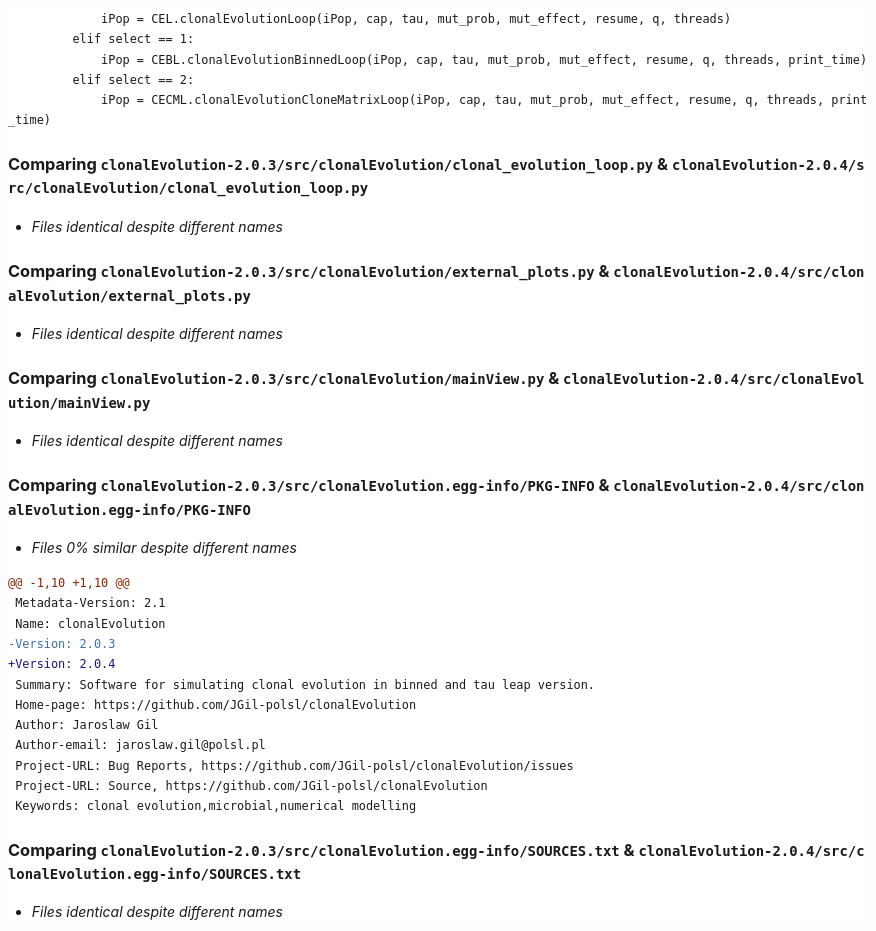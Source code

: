```diff
             iPop = CEL.clonalEvolutionLoop(iPop, cap, tau, mut_prob, mut_effect, resume, q, threads)
         elif select == 1:
             iPop = CEBL.clonalEvolutionBinnedLoop(iPop, cap, tau, mut_prob, mut_effect, resume, q, threads, print_time)
         elif select == 2:
             iPop = CECML.clonalEvolutionCloneMatrixLoop(iPop, cap, tau, mut_prob, mut_effect, resume, q, threads, print_time)
```

### Comparing `clonalEvolution-2.0.3/src/clonalEvolution/clonal_evolution_loop.py` & `clonalEvolution-2.0.4/src/clonalEvolution/clonal_evolution_loop.py`

 * *Files identical despite different names*

### Comparing `clonalEvolution-2.0.3/src/clonalEvolution/external_plots.py` & `clonalEvolution-2.0.4/src/clonalEvolution/external_plots.py`

 * *Files identical despite different names*

### Comparing `clonalEvolution-2.0.3/src/clonalEvolution/mainView.py` & `clonalEvolution-2.0.4/src/clonalEvolution/mainView.py`

 * *Files identical despite different names*

### Comparing `clonalEvolution-2.0.3/src/clonalEvolution.egg-info/PKG-INFO` & `clonalEvolution-2.0.4/src/clonalEvolution.egg-info/PKG-INFO`

 * *Files 0% similar despite different names*

```diff
@@ -1,10 +1,10 @@
 Metadata-Version: 2.1
 Name: clonalEvolution
-Version: 2.0.3
+Version: 2.0.4
 Summary: Software for simulating clonal evolution in binned and tau leap version.
 Home-page: https://github.com/JGil-polsl/clonalEvolution
 Author: Jaroslaw Gil
 Author-email: jaroslaw.gil@polsl.pl
 Project-URL: Bug Reports, https://github.com/JGil-polsl/clonalEvolution/issues
 Project-URL: Source, https://github.com/JGil-polsl/clonalEvolution
 Keywords: clonal evolution,microbial,numerical modelling
```

### Comparing `clonalEvolution-2.0.3/src/clonalEvolution.egg-info/SOURCES.txt` & `clonalEvolution-2.0.4/src/clonalEvolution.egg-info/SOURCES.txt`

 * *Files identical despite different names*

